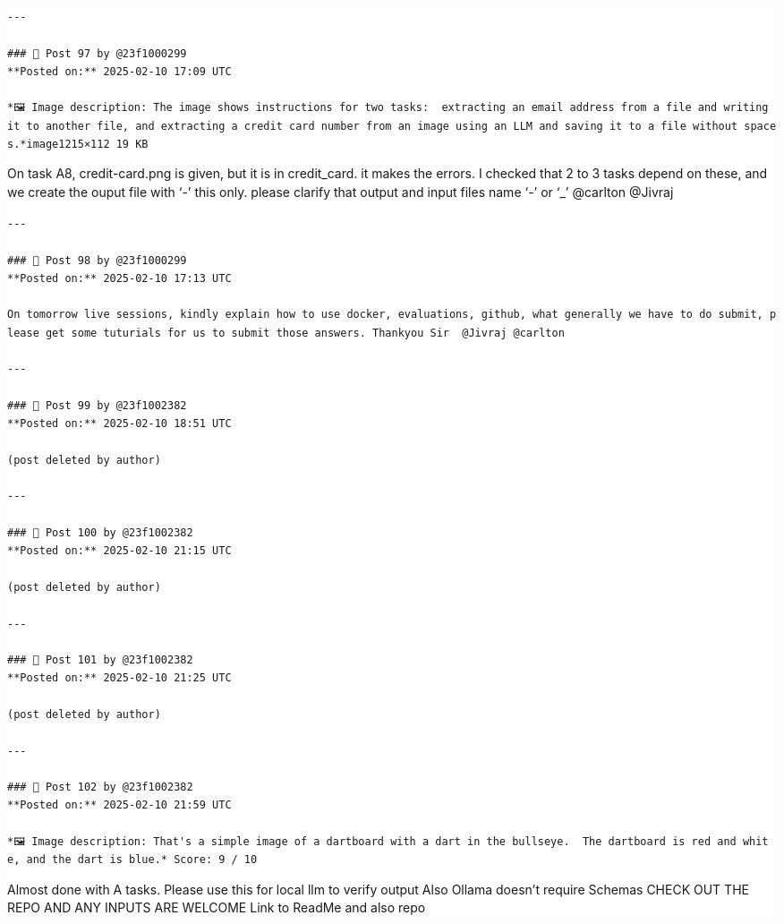     ---

    ### 💬 Post 97 by @23f1000299  
    **Posted on:** 2025-02-10 17:09 UTC  

    *🖼️ Image description: The image shows instructions for two tasks:  extracting an email address from a file and writing it to another file, and extracting a credit card number from an image using an LLM and saving it to a file without spaces.*image1215×112 19 KB
On task A8, credit-card.png is given, but it is in credit_card.
it makes the errors. I checked that 2 to 3 tasks depend on these, and we create the ouput file with ‘-’ this only. please clarify that output and input files name ‘-’ or ‘_’   @carlton @Jivraj

    ---

    ### 💬 Post 98 by @23f1000299  
    **Posted on:** 2025-02-10 17:13 UTC  

    On tomorrow live sessions, kindly explain how to use docker, evaluations, github, what generally we have to do submit, please get some tuturials for us to submit those answers. Thankyou Sir  @Jivraj @carlton

    ---

    ### 💬 Post 99 by @23f1002382  
    **Posted on:** 2025-02-10 18:51 UTC  

    (post deleted by author)

    ---

    ### 💬 Post 100 by @23f1002382  
    **Posted on:** 2025-02-10 21:15 UTC  

    (post deleted by author)

    ---

    ### 💬 Post 101 by @23f1002382  
    **Posted on:** 2025-02-10 21:25 UTC  

    (post deleted by author)

    ---

    ### 💬 Post 102 by @23f1002382  
    **Posted on:** 2025-02-10 21:59 UTC  

    *🖼️ Image description: That's a simple image of a dartboard with a dart in the bullseye.  The dartboard is red and white, and the dart is blue.* Score: 9 / 10
Almost done with A tasks. Please use this for local llm to verify output
Also Ollama doesn’t require Schemas
CHECK OUT THE REPO AND ANY INPUTS ARE WELCOME
Link to ReadMe and also repo

